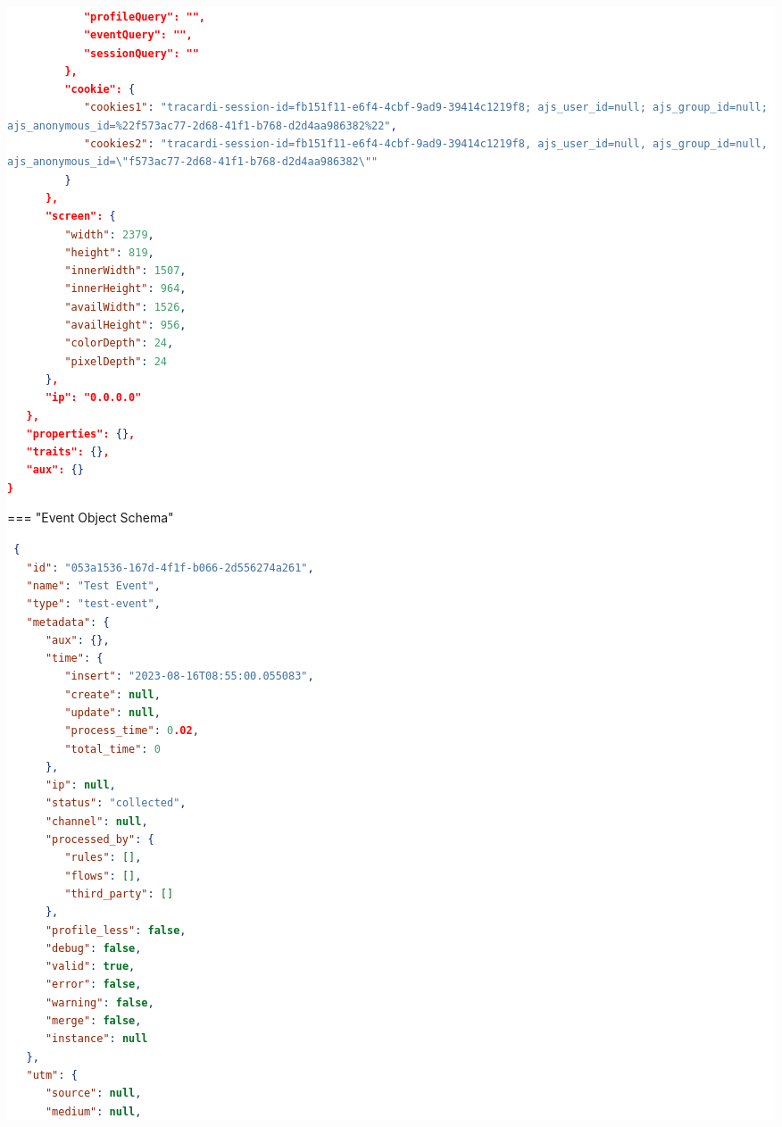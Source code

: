 ```json
            "profileQuery": "",
            "eventQuery": "",
            "sessionQuery": ""
         },
         "cookie": {
            "cookies1": "tracardi-session-id=fb151f11-e6f4-4cbf-9ad9-39414c1219f8; ajs_user_id=null; ajs_group_id=null; ajs_anonymous_id=%22f573ac77-2d68-41f1-b768-d2d4aa986382%22",
            "cookies2": "tracardi-session-id=fb151f11-e6f4-4cbf-9ad9-39414c1219f8, ajs_user_id=null, ajs_group_id=null, ajs_anonymous_id=\"f573ac77-2d68-41f1-b768-d2d4aa986382\""
         }
      },
      "screen": {
         "width": 2379,
         "height": 819,
         "innerWidth": 1507,
         "innerHeight": 964,
         "availWidth": 1526,
         "availHeight": 956,
         "colorDepth": 24,
         "pixelDepth": 24
      },
      "ip": "0.0.0.0"
   },
   "properties": {},
   "traits": {},
   "aux": {}
}

```

=== "Event Object Schema"
```json
 {
   "id": "053a1536-167d-4f1f-b066-2d556274a261",
   "name": "Test Event",
   "type": "test-event",
   "metadata": {
      "aux": {},
      "time": {
         "insert": "2023-08-16T08:55:00.055083",
         "create": null,
         "update": null,
         "process_time": 0.02,
         "total_time": 0
      },
      "ip": null,
      "status": "collected",
      "channel": null,
      "processed_by": {
         "rules": [],
         "flows": [],
         "third_party": []
      },
      "profile_less": false,
      "debug": false,
      "valid": true,
      "error": false,
      "warning": false,
      "merge": false,
      "instance": null
   },
   "utm": {
      "source": null,
      "medium": null,
```